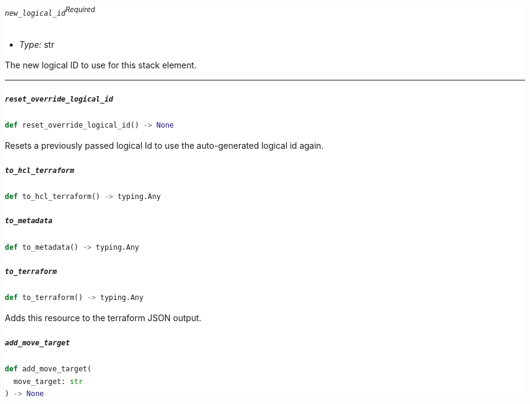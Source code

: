 ###### `new_logical_id`<sup>Required</sup> <a name="new_logical_id" id="@cdktf/provider-azurerm.dataFactoryLinkedServiceSftp.DataFactoryLinkedServiceSftp.overrideLogicalId.parameter.newLogicalId"></a>

- *Type:* str

The new logical ID to use for this stack element.

---

##### `reset_override_logical_id` <a name="reset_override_logical_id" id="@cdktf/provider-azurerm.dataFactoryLinkedServiceSftp.DataFactoryLinkedServiceSftp.resetOverrideLogicalId"></a>

```python
def reset_override_logical_id() -> None
```

Resets a previously passed logical Id to use the auto-generated logical id again.

##### `to_hcl_terraform` <a name="to_hcl_terraform" id="@cdktf/provider-azurerm.dataFactoryLinkedServiceSftp.DataFactoryLinkedServiceSftp.toHclTerraform"></a>

```python
def to_hcl_terraform() -> typing.Any
```

##### `to_metadata` <a name="to_metadata" id="@cdktf/provider-azurerm.dataFactoryLinkedServiceSftp.DataFactoryLinkedServiceSftp.toMetadata"></a>

```python
def to_metadata() -> typing.Any
```

##### `to_terraform` <a name="to_terraform" id="@cdktf/provider-azurerm.dataFactoryLinkedServiceSftp.DataFactoryLinkedServiceSftp.toTerraform"></a>

```python
def to_terraform() -> typing.Any
```

Adds this resource to the terraform JSON output.

##### `add_move_target` <a name="add_move_target" id="@cdktf/provider-azurerm.dataFactoryLinkedServiceSftp.DataFactoryLinkedServiceSftp.addMoveTarget"></a>

```python
def add_move_target(
  move_target: str
) -> None
```
